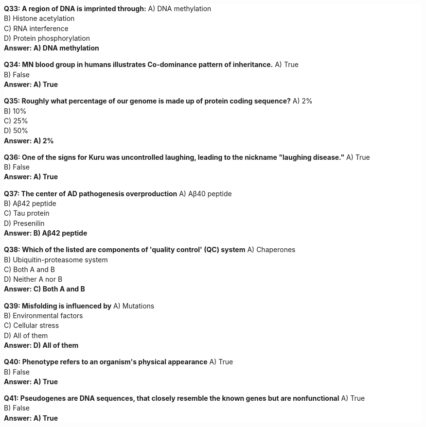 **Q33: A region of DNA is imprinted through:**
A) DNA methylation  
B) Histone acetylation  
C) RNA interference  
D) Protein phosphorylation  
**Answer: A) DNA methylation**

**Q34: MN blood group in humans illustrates Co-dominance pattern of inheritance.**
A) True  
B) False  
**Answer: A) True**

**Q35: Roughly what percentage of our genome is made up of protein coding sequence?**
A) 2%  
B) 10%  
C) 25%  
D) 50%  
**Answer: A) 2%**

**Q36: One of the signs for Kuru was uncontrolled laughing, leading to the nickname "laughing disease."**
A) True  
B) False  
**Answer: A) True**

**Q37: The center of AD pathogenesis overproduction**
A) Aβ40 peptide  
B) Aβ42 peptide  
C) Tau protein  
D) Presenilin  
**Answer: B) Aβ42 peptide**

**Q38: Which of the listed are components of 'quality control' (QC) system**
A) Chaperones  
B) Ubiquitin-proteasome system  
C) Both A and B  
D) Neither A nor B  
**Answer: C) Both A and B**

**Q39: Misfolding is influenced by**
A) Mutations  
B) Environmental factors  
C) Cellular stress  
D) All of them  
**Answer: D) All of them**

**Q40: Phenotype refers to an organism's physical appearance**
A) True  
B) False  
**Answer: A) True**

**Q41: Pseudogenes are DNA sequences, that closely resemble the known genes but are nonfunctional**
A) True  
B) False  
**Answer: A) True**
